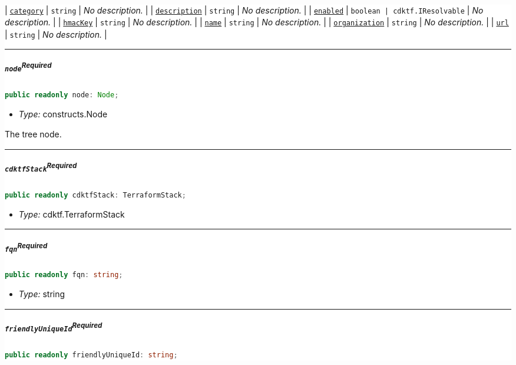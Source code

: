 | <code><a href="#@cdktf/provider-tfe.organizationRunTask.OrganizationRunTask.property.category">category</a></code> | <code>string</code> | *No description.* |
| <code><a href="#@cdktf/provider-tfe.organizationRunTask.OrganizationRunTask.property.description">description</a></code> | <code>string</code> | *No description.* |
| <code><a href="#@cdktf/provider-tfe.organizationRunTask.OrganizationRunTask.property.enabled">enabled</a></code> | <code>boolean \| cdktf.IResolvable</code> | *No description.* |
| <code><a href="#@cdktf/provider-tfe.organizationRunTask.OrganizationRunTask.property.hmacKey">hmacKey</a></code> | <code>string</code> | *No description.* |
| <code><a href="#@cdktf/provider-tfe.organizationRunTask.OrganizationRunTask.property.name">name</a></code> | <code>string</code> | *No description.* |
| <code><a href="#@cdktf/provider-tfe.organizationRunTask.OrganizationRunTask.property.organization">organization</a></code> | <code>string</code> | *No description.* |
| <code><a href="#@cdktf/provider-tfe.organizationRunTask.OrganizationRunTask.property.url">url</a></code> | <code>string</code> | *No description.* |

---

##### `node`<sup>Required</sup> <a name="node" id="@cdktf/provider-tfe.organizationRunTask.OrganizationRunTask.property.node"></a>

```typescript
public readonly node: Node;
```

- *Type:* constructs.Node

The tree node.

---

##### `cdktfStack`<sup>Required</sup> <a name="cdktfStack" id="@cdktf/provider-tfe.organizationRunTask.OrganizationRunTask.property.cdktfStack"></a>

```typescript
public readonly cdktfStack: TerraformStack;
```

- *Type:* cdktf.TerraformStack

---

##### `fqn`<sup>Required</sup> <a name="fqn" id="@cdktf/provider-tfe.organizationRunTask.OrganizationRunTask.property.fqn"></a>

```typescript
public readonly fqn: string;
```

- *Type:* string

---

##### `friendlyUniqueId`<sup>Required</sup> <a name="friendlyUniqueId" id="@cdktf/provider-tfe.organizationRunTask.OrganizationRunTask.property.friendlyUniqueId"></a>

```typescript
public readonly friendlyUniqueId: string;
```
